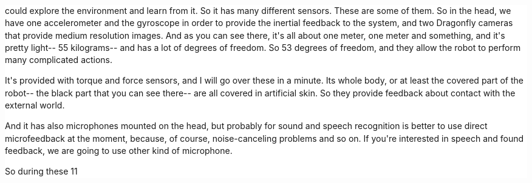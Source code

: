   <span m='163580'>could</span> <span m='163820'>explore</span> <span m='164240'>the</span>
  <span m='164360'>environment</span> <span m='164940'>and</span> <span m='165510'>learn</span>
  <span m='165810'>from</span> <span m='166140'>it.</span> <span m='166410'>So</span>
  <span m='166910'>it has</span> <span m='167240'>many</span> <span m='167690'>different</span>
  <span m='168080'>sensors.</span> <span m='168775'>These</span> <span m='169200'>are
  some</span> <span m='169340'>of</span> <span m='169430'>them.</span> <span m='169710'>So</span>
  <span m='169880'>in</span> <span m='170150'>the</span> <span m='171070'>head,</span>
  <span m='171410'>we</span> <span m='171710'>have</span> <span m='172500'>one</span>
  <span m='172950'>accelerometer</span> <span m='173650'>and</span> <span m='173900'>the</span>
  <span m='174020'>gyroscope</span> <span m='174650'>in order</span> <span m='175130'>to</span>
  <span m='175250'>provide</span> <span m='175640'>the</span> <span m='176060'>inertial</span>
  <span m='177110'>feedback</span> <span m='177740'>to</span> <span m='177830'>the</span>
  <span m='177920'>system,</span> <span m='178940'>and</span> <span m='179870'>two</span>
  <span m='180020'>Dragonfly</span> <span m='180420'>cameras</span> <span m='180890'>that</span>
  <span m='181190'>provide</span> <span m='181970'>medium</span> <span m='182240'>resolution</span>
  <span m='182750'>images.</span> <span m='183950'>And</span> <span m='185710'>as</span>
  <span m='185870'>you</span> <span m='185960'>can</span> <span m='186110'>see</span>
  <span m='186290'>there,</span> <span m='186710'>it's</span> <span m='187090'>all</span>
  <span m='188180'>about</span> <span m='188450'>one</span> <span m='188630'>meter,</span>
  <span m='188930'>one</span> <span m='189160'>meter</span> <span m='189805'>and</span>
  <span m='190250'>something,</span> <span m='191060'>and</span> <span m='191600'>it's</span>
  <span m='192020'>pretty</span> <span m='192470'>light--</span> <span m='192930'>55</span>
  <span m='193310'>kilograms--</span> <span m='194130'>and</span> <span m='194540'>has</span>
  <span m='194860'>a</span> <span m='194920'>lot</span> <span m='195140'>of degrees</span>
  <span m='195490'>of</span> <span m='195590'>freedom.</span> <span m='196210'>So</span>
  <span m='196540'>53</span> <span m='196960'>degrees</span> <span m='197340'>of</span>
  <span m='197430'>freedom,</span> <span m='197810'>and</span> <span m='198140'>they</span>
  <span m='198440'>allow</span> <span m='199250'>the</span> <span m='199370'>robot</span>
  <span m='199610'>to</span> <span m='199850'>perform</span> <span m='200390'>many</span>
  <span m='200840'>complicated</span> <span m='202460'>actions.</span> </p><p><span
  m='203870'>It's</span> <span m='204020'>provided</span> <span m='204440'>with</span>
  <span m='204650'>torque</span> <span m='205310'>and</span> <span m='205760'>force</span>
  <span m='206030'>sensors,</span> <span m='206960'>and</span> <span m='207170'>I</span>
  <span m='207440'>will go</span> <span m='208430'>over</span> <span m='208970'>these</span>
  <span m='209720'>in a</span> <span m='210170'>minute.</span> <span m='211370'>Its</span>
  <span m='211770'>whole</span> <span m='212120'>body,</span> <span m='212680'>or</span>
  <span m='212940'>at</span> <span m='213400'>least the</span> <span m='213680'>covered</span>
  <span m='214700'>part</span> <span m='214970'>of</span> <span m='215070'>the</span>
  <span m='215620'>robot--</span> <span m='216110'>the</span> <span m='216230'>black</span>
  <span m='216630'>part</span> <span m='216920'>that</span> <span m='217070'>you</span>
  <span m='217130'>can</span> <span m='217280'>see</span> <span m='217430'>there--</span>
  <span m='217610'>are</span> <span m='217880'>all</span> <span m='218120'>covered</span>
  <span m='218570'>in</span> <span m='218940'>artificial</span> <span m='219500'>skin.</span>
  <span m='219920'>So</span> <span m='220250'>they</span> <span m='220430'>provide</span>
  <span m='220810'>feedback</span> <span m='220990'>about</span> <span m='221360'>contact</span>
  <span m='222230'>with</span> <span m='222470'>the</span> <span m='222800'>external</span>
  <span m='223190'>world.</span> </p><p><span m='224420'>And</span> <span m='224700'>it
  has</span> <span m='225010'>also</span> <span m='225530'>microphones</span> <span
  m='226220'>mounted</span> <span m='226640'>on</span> <span m='226760'>the</span>
  <span m='226910'>head,</span> <span m='227090'>but</span> <span m='227720'>probably</span>
  <span m='229010'>for</span> <span m='229250'>sound and speech recognition is better</span>
  <span m='230420'>to</span> <span m='230570'>use</span> <span m='231420'>direct</span>
  <span m='232600'>microfeedback</span> <span m='233840'>at</span> <span m='233930'>the</span>
  <span m='234000'>moment,</span> <span m='234350'>because,</span> <span m='234690'>of</span>
  <span m='235250'>course,</span> <span m='235480'>noise-canceling</span> <span m='236180'>problems</span>
  <span m='236570'>and</span> <span m='236690'>so</span> <span m='236830'>on.</span>
  <span m='238140'>If</span> <span m='238330'>you're</span> <span m='238420'>interested</span>
  <span m='238570'>in</span> <span m='239210'>speech</span> <span m='240650'>and</span>
  <span m='241160'>found</span> <span m='242200'>feedback,</span> <span m='243470'>we</span>
  <span m='243610'>are</span> <span m='243680'>going</span> <span m='243890'>to</span>
  <span m='244040'>use</span> <span m='244520'>other</span> <span m='244730'>kind</span>
  <span m='244880'>of</span> <span m='245040'>microphone.</span> </p><p><span m='247256'>So</span>
  <span m='247700'>during</span> <span m='247940'>these</span> <span m='248600'>11</span>